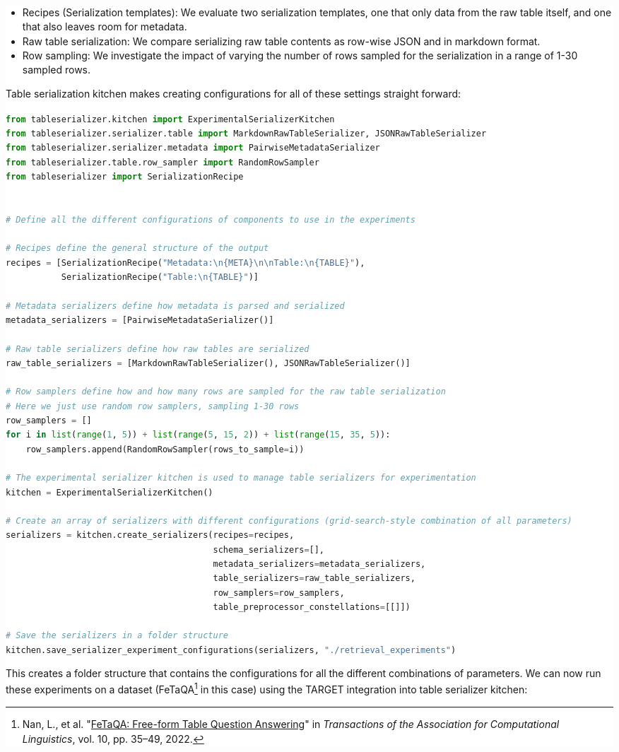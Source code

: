- Recipes (Serialization templates): We evaluate two serialization templates, one that only data from the raw table itself, and one that also leaves room for metadata.
- Raw table serialization: We compare serializing raw table contents as row-wise JSON and in markdown format.
- Row sampling: We investigate the impact of varying the number of rows sampled for the serialization in a range of 1-30 sampled rows.

Table serialization kitchen makes creating configurations for all of these settings straight forward:

```python
from tableserializer.kitchen import ExperimentalSerializerKitchen
from tableserializer.serializer.table import MarkdownRawTableSerializer, JSONRawTableSerializer
from tableserializer.serializer.metadata import PairwiseMetadataSerializer
from tableserializer.table.row_sampler import RandomRowSampler
from tableserializer import SerializationRecipe


# Define all the different configurations of components to use in the experiments

# Recipes define the general structure of the output
recipes = [SerializationRecipe("Metadata:\n{META}\n\nTable:\n{TABLE}"),
           SerializationRecipe("Table:\n{TABLE}")]

# Metadata serializers define how metadata is parsed and serialized
metadata_serializers = [PairwiseMetadataSerializer()]

# Raw table serializers define how raw tables are serialized
raw_table_serializers = [MarkdownRawTableSerializer(), JSONRawTableSerializer()]

# Row samplers define how and how many rows are sampled for the raw table serialization
# Here we just use random row samplers, sampling 1-30 rows
row_samplers = []
for i in list(range(1, 5)) + list(range(5, 15, 2)) + list(range(15, 35, 5)):
    row_samplers.append(RandomRowSampler(rows_to_sample=i))

# The experimental serializer kitchen is used to manage table serializers for experimentation
kitchen = ExperimentalSerializerKitchen()

# Create an array of serializers with different configurations (grid-search-style combination of all parameters)
serializers = kitchen.create_serializers(recipes=recipes,
                                         schema_serializers=[],
                                         metadata_serializers=metadata_serializers,
                                         table_serializers=raw_table_serializers,
                                         row_samplers=row_samplers,
                                         table_preprocessor_constellations=[[]])

# Save the serializers in a folder structure
kitchen.save_serializer_experiment_configurations(serializers, "./retrieval_experiments")
```

This creates a folder structure that contains the configurations for all the different combinations of parameters. We can now run these experiments on a dataset (FeTaQA[^4] in this case) using the TARGET integration into table serializer kitchen:


[^1]: X. Fang, et al. "[Large Language Models (LLMs) on Tabular Data: Prediction, Generation, and Understanding - A Survey](https://openreview.net/pdf?id=IZnrCGF9WI)," in _Transactions on Machine Learning Research_, 2024.
[^2]: X. Ji, A. Parameswaran, M. Hulsebos, "[TARGET: Benchmarking Table Retrieval for Generative Tasks](https://target-benchmark.github.io/)," in _NeurIPS 2024 Third Table Representation Learning Workshop_, 2024.
[^3]: W. Chen, et al, "[Open Question Answering over Tables and Text](https://openreview.net/forum?id=MmCRswl1UYl)," in _International Conference on Learning Representations_, 2021.
[^4]: Nan, L., et al. "[FeTaQA: Free-form Table Question Answering](https://aclanthology.org/2022.tacl-1.3/)" in _Transactions of the Association for Computational Linguistics_, vol. 10, pp. 35–49, 2022.
[^5]: Yu, T., et al, "[Spider: A Large-Scale Human-Labeled Dataset for Complex and Cross-Domain Semantic Parsing and Text-to-SQL Task](https://aclanthology.org/D18-1425/)," in _Proceedings of the 2018 Conference on Empirical Methods in Natural Language Processing_, 2018, pp. 3911–3921.
[^6]: Li, J., et al, "[Can LLM already serve as a database interface? a big bench for large-scale database grounded text-to-SQLs](https://dl.acm.org/doi/abs/10.5555/3666122.3667957)," in _Proceedings of the 37th International Conference on Neural Information Processing Systems_, 2023.